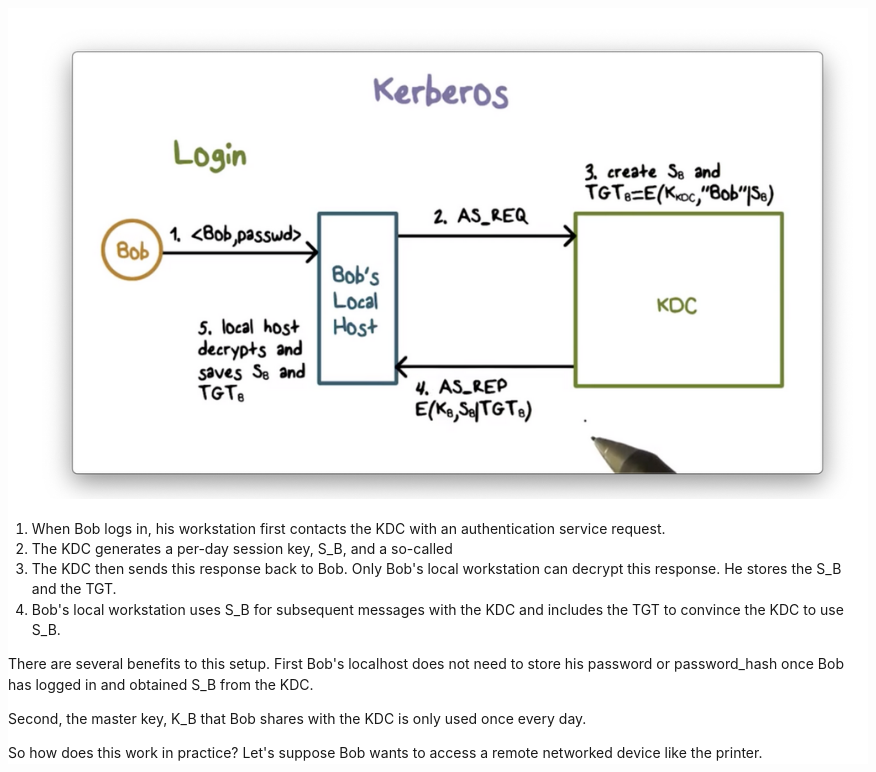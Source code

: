![Screen_Shot_2020-03-29_at_11-14-24_AM.png](image/Screen_Shot_2020-03-29_at_11-14-24_AM.png)

1. When Bob logs in, his workstation first contacts the KDC with an authentication service request. 
2. The KDC generates a per-day session key, S_B, and a so-called 
3. The KDC then sends this response back to Bob. Only Bob's local workstation can decrypt this response. He stores the S_B and the TGT.
4. Bob's local workstation uses S_B for subsequent messages with the KDC and includes the TGT to convince the KDC to use S_B.

There are several benefits to this setup. First Bob's localhost does not need to store his password or password_hash once Bob has logged in and obtained S_B from the KDC.

Second, the master key, K_B that Bob shares with the KDC is only used once every day.

So how does this work in practice? Let's suppose Bob wants to access a remote networked device like the printer. 
